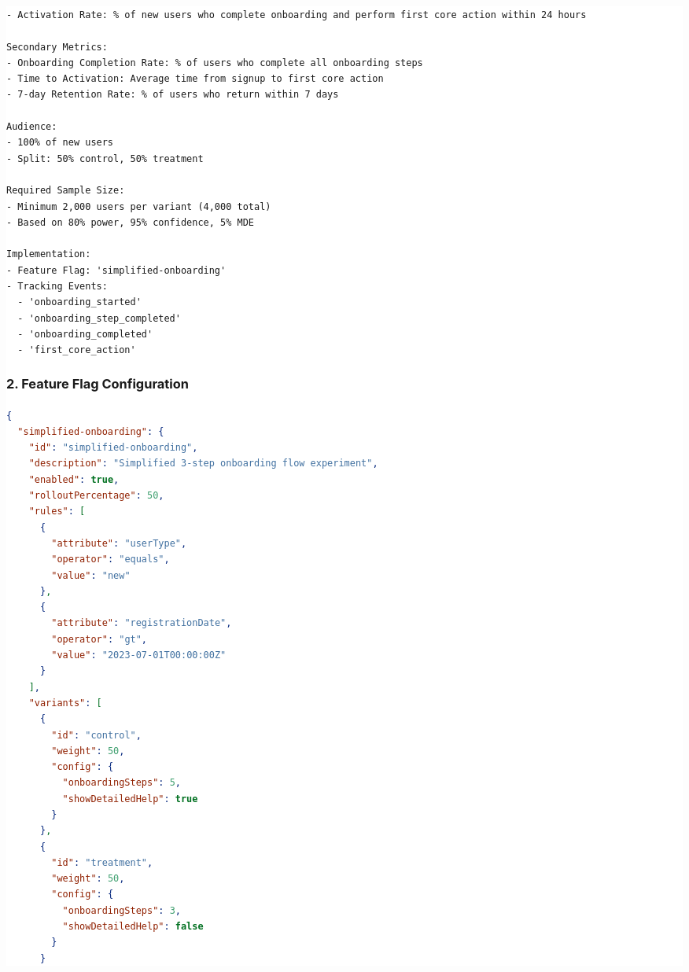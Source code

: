 ```
- Activation Rate: % of new users who complete onboarding and perform first core action within 24 hours

Secondary Metrics:
- Onboarding Completion Rate: % of users who complete all onboarding steps
- Time to Activation: Average time from signup to first core action
- 7-day Retention Rate: % of users who return within 7 days

Audience:
- 100% of new users
- Split: 50% control, 50% treatment

Required Sample Size:
- Minimum 2,000 users per variant (4,000 total)
- Based on 80% power, 95% confidence, 5% MDE

Implementation:
- Feature Flag: 'simplified-onboarding'
- Tracking Events:
  - 'onboarding_started'
  - 'onboarding_step_completed'
  - 'onboarding_completed'
  - 'first_core_action'
```

### 2. Feature Flag Configuration

```json
{
  "simplified-onboarding": {
    "id": "simplified-onboarding",
    "description": "Simplified 3-step onboarding flow experiment",
    "enabled": true,
    "rolloutPercentage": 50,
    "rules": [
      {
        "attribute": "userType",
        "operator": "equals",
        "value": "new"
      },
      {
        "attribute": "registrationDate",
        "operator": "gt",
        "value": "2023-07-01T00:00:00Z"
      }
    ],
    "variants": [
      {
        "id": "control",
        "weight": 50,
        "config": {
          "onboardingSteps": 5,
          "showDetailedHelp": true
        }
      },
      {
        "id": "treatment",
        "weight": 50,
        "config": {
          "onboardingSteps": 3,
          "showDetailedHelp": false
        }
      }
```